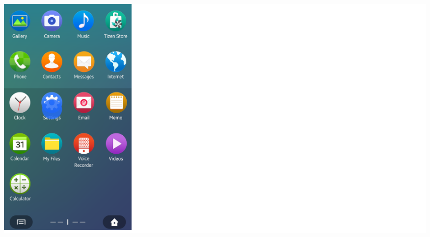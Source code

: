 <img src="media/4.7.1_a_.png" margin-right="3px" width="260px" alt="Navigation using the Back key" />
